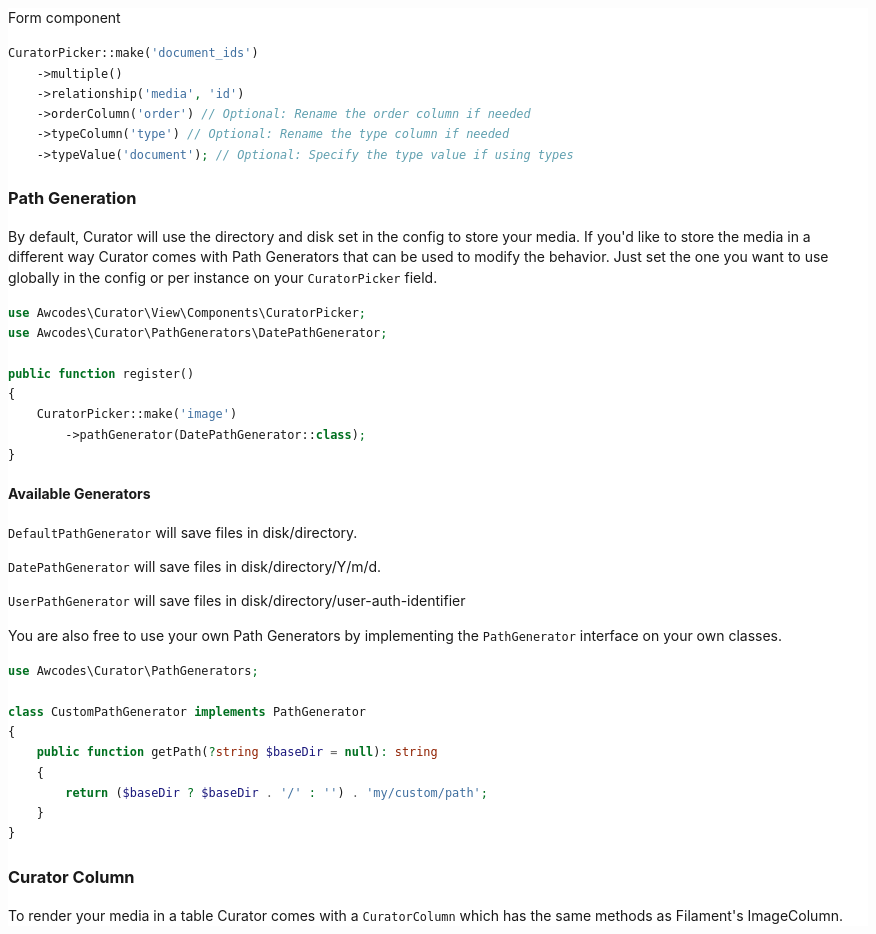Form component

```php
CuratorPicker::make('document_ids')
    ->multiple()
    ->relationship('media', 'id')
    ->orderColumn('order') // Optional: Rename the order column if needed
    ->typeColumn('type') // Optional: Rename the type column if needed
    ->typeValue('document'); // Optional: Specify the type value if using types
```

### Path Generation

By default, Curator will use the directory and disk set in the config to
store your media. If you'd like to store the media in a different way
Curator comes with Path Generators that can be used to modify the behavior.
Just set the one you want to use globally in the config or per instance on your `CuratorPicker` field.

```php
use Awcodes\Curator\View\Components\CuratorPicker;
use Awcodes\Curator\PathGenerators\DatePathGenerator;

public function register()
{
    CuratorPicker::make('image')
        ->pathGenerator(DatePathGenerator::class);
}
```

#### Available Generators

`DefaultPathGenerator` will save files in disk/directory.

`DatePathGenerator` will save files in disk/directory/Y/m/d.

`UserPathGenerator` will save files in disk/directory/user-auth-identifier

You are also free to use your own Path Generators by implementing the
`PathGenerator` interface on your own classes.

```php
use Awcodes\Curator\PathGenerators;

class CustomPathGenerator implements PathGenerator
{
    public function getPath(?string $baseDir = null): string
    {
        return ($baseDir ? $baseDir . '/' : '') . 'my/custom/path';
    }
}
```

### Curator Column

To render your media in a table Curator comes with a `CuratorColumn` which has the same methods as Filament's
ImageColumn.
